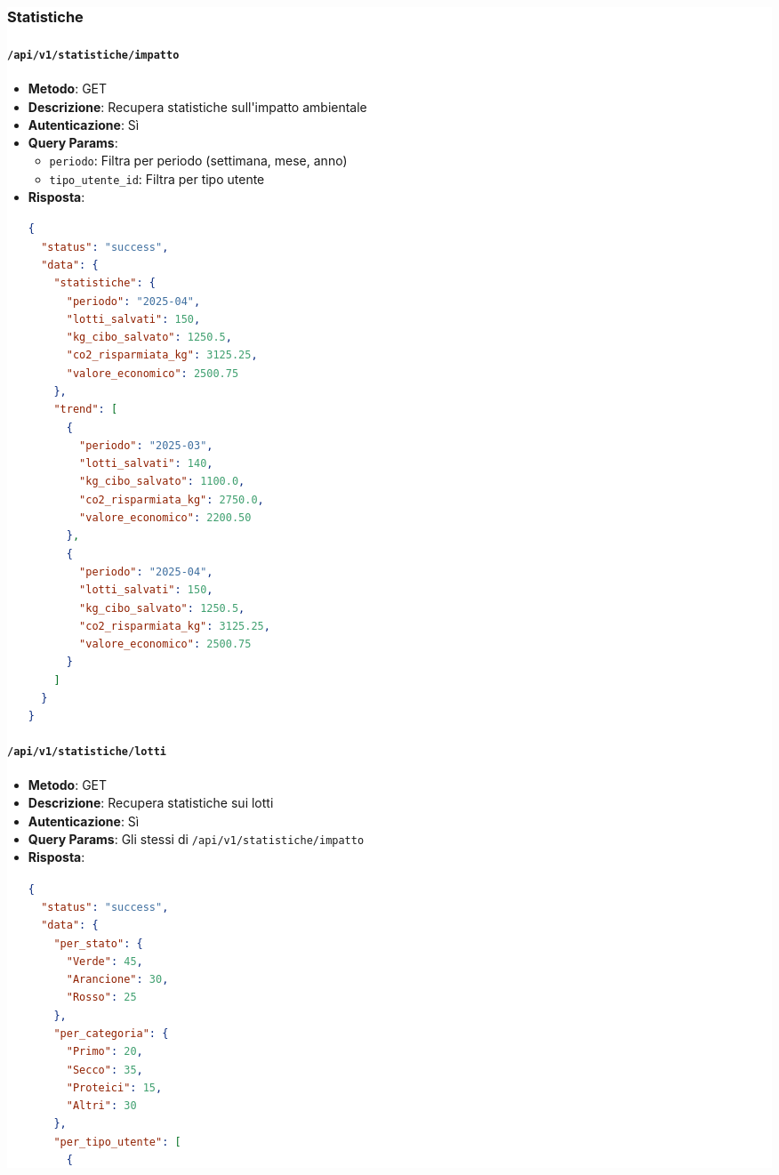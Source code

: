 ### Statistiche

#### `/api/v1/statistiche/impatto`
- **Metodo**: GET
- **Descrizione**: Recupera statistiche sull'impatto ambientale
- **Autenticazione**: Sì
- **Query Params**:
  - `periodo`: Filtra per periodo (settimana, mese, anno)
  - `tipo_utente_id`: Filtra per tipo utente
- **Risposta**:
  ```json
  {
    "status": "success",
    "data": {
      "statistiche": {
        "periodo": "2025-04",
        "lotti_salvati": 150,
        "kg_cibo_salvato": 1250.5,
        "co2_risparmiata_kg": 3125.25,
        "valore_economico": 2500.75
      },
      "trend": [
        {
          "periodo": "2025-03",
          "lotti_salvati": 140,
          "kg_cibo_salvato": 1100.0,
          "co2_risparmiata_kg": 2750.0,
          "valore_economico": 2200.50
        },
        {
          "periodo": "2025-04",
          "lotti_salvati": 150,
          "kg_cibo_salvato": 1250.5,
          "co2_risparmiata_kg": 3125.25,
          "valore_economico": 2500.75
        }
      ]
    }
  }
  ```

#### `/api/v1/statistiche/lotti`
- **Metodo**: GET
- **Descrizione**: Recupera statistiche sui lotti
- **Autenticazione**: Sì
- **Query Params**: Gli stessi di `/api/v1/statistiche/impatto`
- **Risposta**:
  ```json
  {
    "status": "success",
    "data": {
      "per_stato": {
        "Verde": 45,
        "Arancione": 30,
        "Rosso": 25
      },
      "per_categoria": {
        "Primo": 20,
        "Secco": 35,
        "Proteici": 15,
        "Altri": 30
      },
      "per_tipo_utente": [
        {
  ```